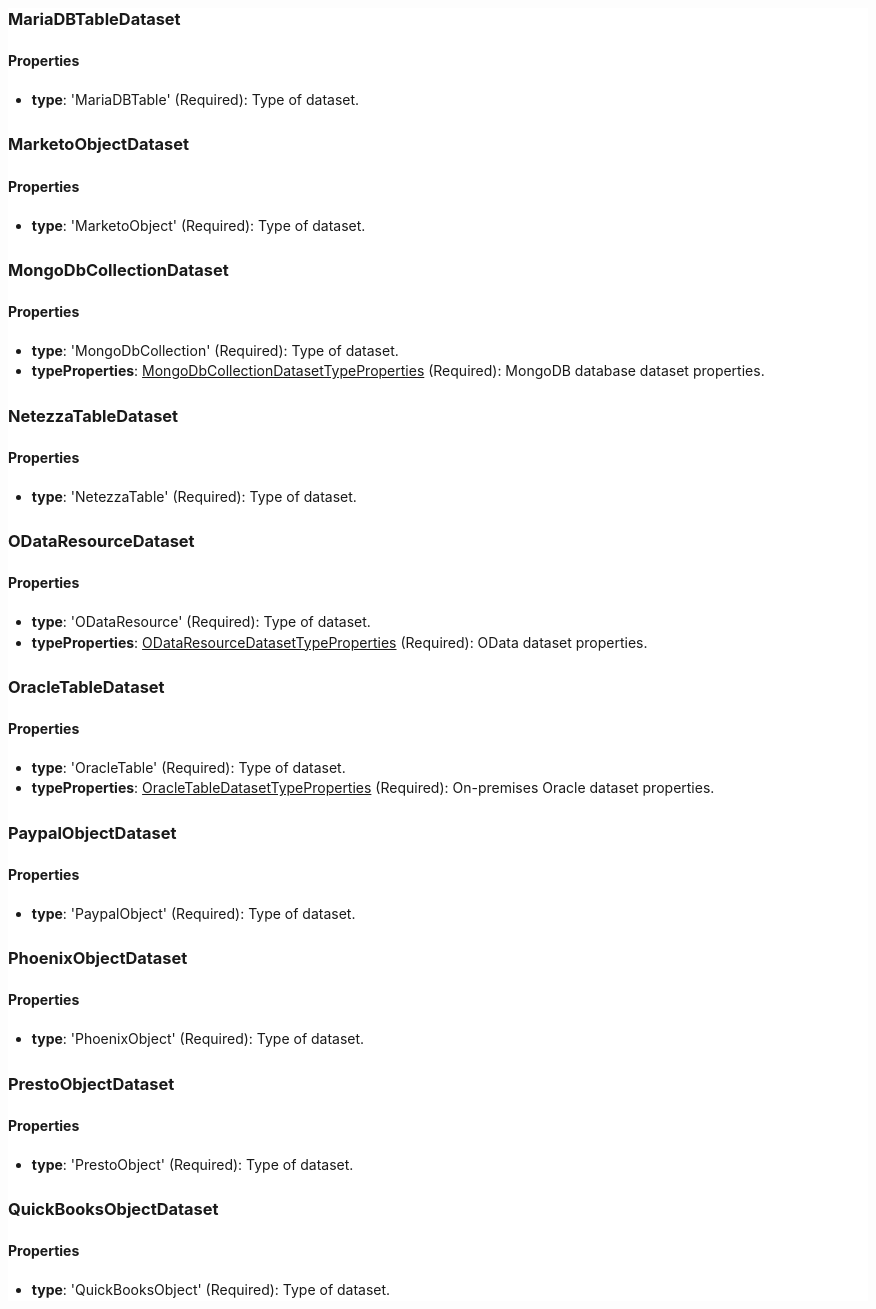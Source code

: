 ### MariaDBTableDataset
#### Properties
* **type**: 'MariaDBTable' (Required): Type of dataset.

### MarketoObjectDataset
#### Properties
* **type**: 'MarketoObject' (Required): Type of dataset.

### MongoDbCollectionDataset
#### Properties
* **type**: 'MongoDbCollection' (Required): Type of dataset.
* **typeProperties**: [MongoDbCollectionDatasetTypeProperties](#mongodbcollectiondatasettypeproperties) (Required): MongoDB database dataset properties.

### NetezzaTableDataset
#### Properties
* **type**: 'NetezzaTable' (Required): Type of dataset.

### ODataResourceDataset
#### Properties
* **type**: 'ODataResource' (Required): Type of dataset.
* **typeProperties**: [ODataResourceDatasetTypeProperties](#odataresourcedatasettypeproperties) (Required): OData dataset properties.

### OracleTableDataset
#### Properties
* **type**: 'OracleTable' (Required): Type of dataset.
* **typeProperties**: [OracleTableDatasetTypeProperties](#oracletabledatasettypeproperties) (Required): On-premises Oracle dataset properties.

### PaypalObjectDataset
#### Properties
* **type**: 'PaypalObject' (Required): Type of dataset.

### PhoenixObjectDataset
#### Properties
* **type**: 'PhoenixObject' (Required): Type of dataset.

### PrestoObjectDataset
#### Properties
* **type**: 'PrestoObject' (Required): Type of dataset.

### QuickBooksObjectDataset
#### Properties
* **type**: 'QuickBooksObject' (Required): Type of dataset.
